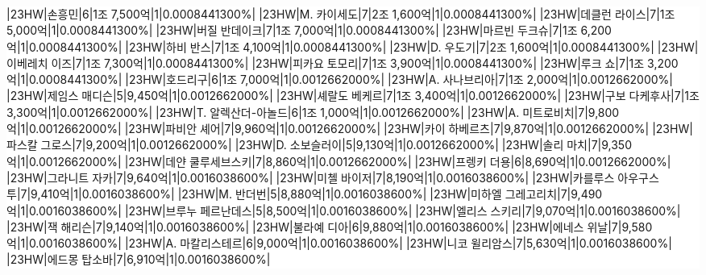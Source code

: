|23HW|손흥민|6|1조 7,500억|1|0.0008441300%|
|23HW|M. 카이세도|7|2조 1,600억|1|0.0008441300%|
|23HW|데클런 라이스|7|1조 5,000억|1|0.0008441300%|
|23HW|버질 반데이크|7|1조 7,000억|1|0.0008441300%|
|23HW|마르빈 두크슈|7|1조 6,200억|1|0.0008441300%|
|23HW|하비 반스|7|1조 4,100억|1|0.0008441300%|
|23HW|D. 우도기|7|2조 1,600억|1|0.0008441300%|
|23HW|이베레치 이즈|7|1조 7,300억|1|0.0008441300%|
|23HW|피카요 토모리|7|1조 3,900억|1|0.0008441300%|
|23HW|루크 쇼|7|1조 3,200억|1|0.0008441300%|
|23HW|호드리구|6|1조 7,000억|1|0.0012662000%|
|23HW|A. 사나브리아|7|1조 2,000억|1|0.0012662000%|
|23HW|제임스 매디슨|5|9,450억|1|0.0012662000%|
|23HW|셰랄도 베케르|7|1조 3,400억|1|0.0012662000%|
|23HW|구보 다케후사|7|1조 3,300억|1|0.0012662000%|
|23HW|T. 알렉산더-아놀드|6|1조 1,000억|1|0.0012662000%|
|23HW|A. 미트로비치|7|9,800억|1|0.0012662000%|
|23HW|파비안 셰어|7|9,960억|1|0.0012662000%|
|23HW|카이 하베르츠|7|9,870억|1|0.0012662000%|
|23HW|파스칼 그로스|7|9,200억|1|0.0012662000%|
|23HW|D. 소보슬러이|5|9,130억|1|0.0012662000%|
|23HW|솔리 마치|7|9,350억|1|0.0012662000%|
|23HW|데얀 쿨루세브스키|7|8,860억|1|0.0012662000%|
|23HW|프렝키 더용|6|8,690억|1|0.0012662000%|
|23HW|그라니트 자카|7|9,640억|1|0.0016038600%|
|23HW|미첼 바이저|7|8,190억|1|0.0016038600%|
|23HW|카를루스 아우구스투|7|9,410억|1|0.0016038600%|
|23HW|M. 반더번|5|8,880억|1|0.0016038600%|
|23HW|미하엘 그레고리치|7|9,490억|1|0.0016038600%|
|23HW|브루누 페르난데스|5|8,500억|1|0.0016038600%|
|23HW|엘리스 스키리|7|9,070억|1|0.0016038600%|
|23HW|잭 해리슨|7|9,140억|1|0.0016038600%|
|23HW|불라예 디아|6|9,880억|1|0.0016038600%|
|23HW|에네스 위날|7|9,580억|1|0.0016038600%|
|23HW|A. 마칼리스테르|6|9,000억|1|0.0016038600%|
|23HW|니코 윌리암스|7|5,630억|1|0.0016038600%|
|23HW|에드몽 탑소바|7|6,910억|1|0.0016038600%|
